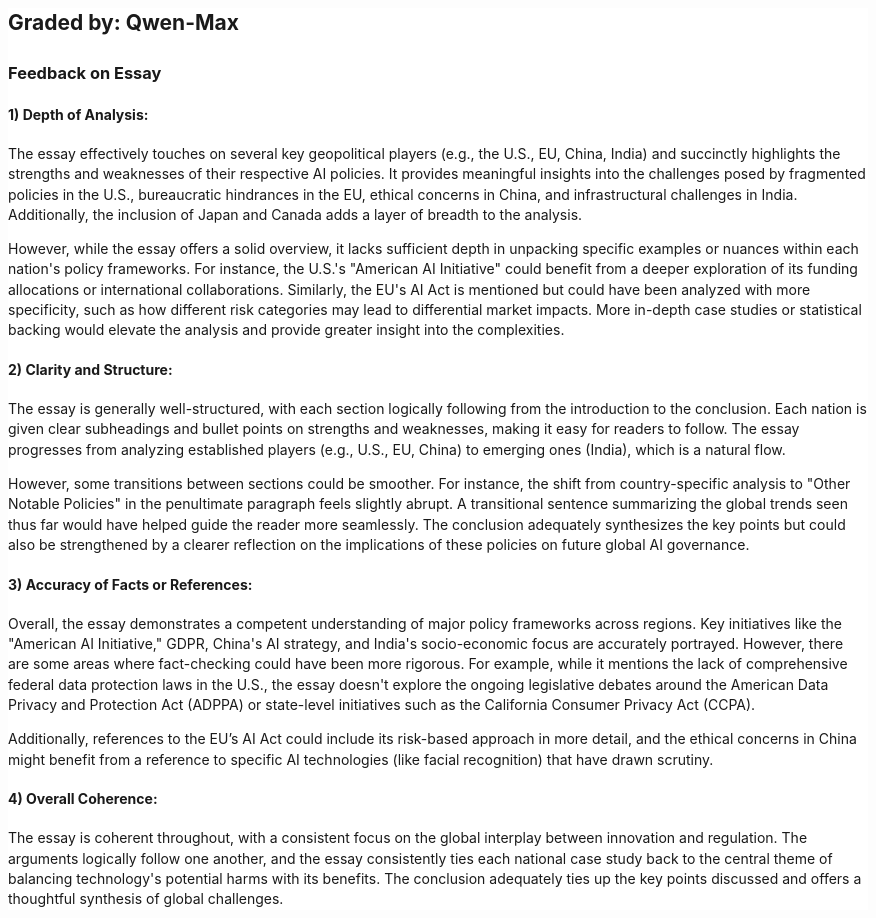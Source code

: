 
## Graded by: Qwen-Max

### Feedback on Essay

#### 1) **Depth of Analysis**:
The essay effectively touches on several key geopolitical players (e.g., the U.S., EU, China, India) and succinctly highlights the strengths and weaknesses of their respective AI policies. It provides meaningful insights into the challenges posed by fragmented policies in the U.S., bureaucratic hindrances in the EU, ethical concerns in China, and infrastructural challenges in India. Additionally, the inclusion of Japan and Canada adds a layer of breadth to the analysis. 

However, while the essay offers a solid overview, it lacks sufficient depth in unpacking specific examples or nuances within each nation's policy frameworks. For instance, the U.S.'s "American AI Initiative" could benefit from a deeper exploration of its funding allocations or international collaborations. Similarly, the EU's AI Act is mentioned but could have been analyzed with more specificity, such as how different risk categories may lead to differential market impacts. More in-depth case studies or statistical backing would elevate the analysis and provide greater insight into the complexities.

#### 2) **Clarity and Structure**:
The essay is generally well-structured, with each section logically following from the introduction to the conclusion. Each nation is given clear subheadings and bullet points on strengths and weaknesses, making it easy for readers to follow. The essay progresses from analyzing established players (e.g., U.S., EU, China) to emerging ones (India), which is a natural flow.

However, some transitions between sections could be smoother. For instance, the shift from country-specific analysis to "Other Notable Policies" in the penultimate paragraph feels slightly abrupt. A transitional sentence summarizing the global trends seen thus far would have helped guide the reader more seamlessly. The conclusion adequately synthesizes the key points but could also be strengthened by a clearer reflection on the implications of these policies on future global AI governance.

#### 3) **Accuracy of Facts or References**:
Overall, the essay demonstrates a competent understanding of major policy frameworks across regions. Key initiatives like the "American AI Initiative," GDPR, China's AI strategy, and India's socio-economic focus are accurately portrayed. However, there are some areas where fact-checking could have been more rigorous. For example, while it mentions the lack of comprehensive federal data protection laws in the U.S., the essay doesn't explore the ongoing legislative debates around the American Data Privacy and Protection Act (ADPPA) or state-level initiatives such as the California Consumer Privacy Act (CCPA). 

Additionally, references to the EU’s AI Act could include its risk-based approach in more detail, and the ethical concerns in China might benefit from a reference to specific AI technologies (like facial recognition) that have drawn scrutiny.

#### 4) **Overall Coherence**:
The essay is coherent throughout, with a consistent focus on the global interplay between innovation and regulation. The arguments logically follow one another, and the essay consistently ties each national case study back to the central theme of balancing technology's potential harms with its benefits. The conclusion adequately ties up the key points discussed and offers a thoughtful synthesis of global challenges.
